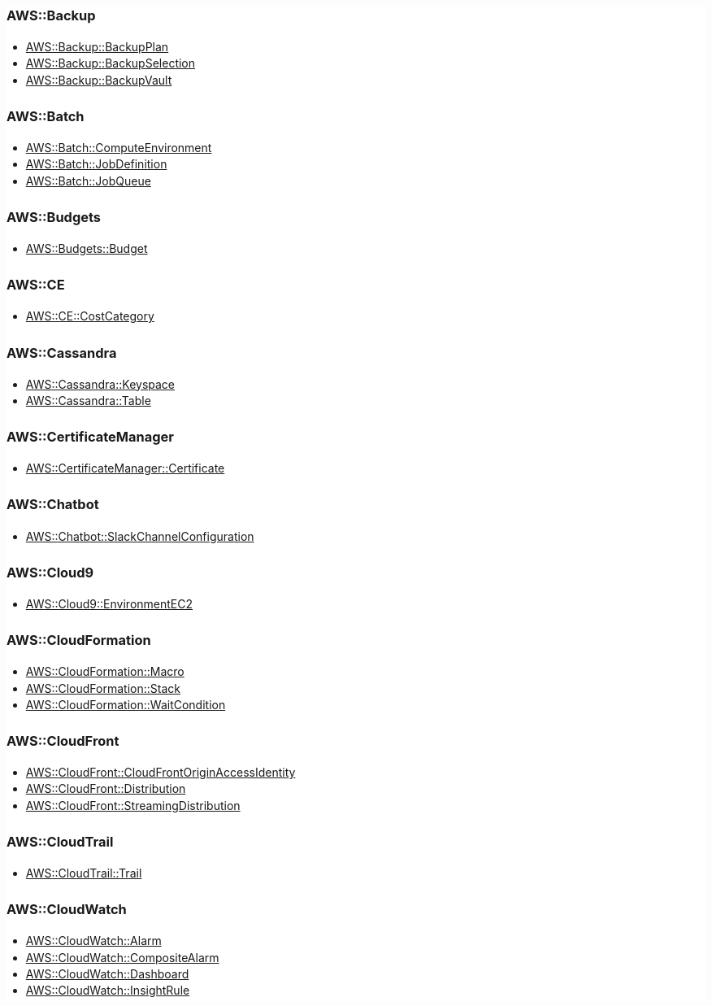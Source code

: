 ### AWS::Backup
* [AWS::Backup::BackupPlan](#awsbackupbackupplan)
* [AWS::Backup::BackupSelection](#awsbackupbackupselection)
* [AWS::Backup::BackupVault](#awsbackupbackupvault)

### AWS::Batch
* [AWS::Batch::ComputeEnvironment](#awsbatchcomputeenvironment)
* [AWS::Batch::JobDefinition](#awsbatchjobdefinition)
* [AWS::Batch::JobQueue](#awsbatchjobqueue)

### AWS::Budgets
* [AWS::Budgets::Budget](#awsbudgetsbudget)

### AWS::CE
* [AWS::CE::CostCategory](#awscecostcategory)

### AWS::Cassandra
* [AWS::Cassandra::Keyspace](#awscassandrakeyspace)
* [AWS::Cassandra::Table](#awscassandratable)

### AWS::CertificateManager
* [AWS::CertificateManager::Certificate](#awscertificatemanagercertificate)

### AWS::Chatbot
* [AWS::Chatbot::SlackChannelConfiguration](#awschatbotslackchannelconfiguration)

### AWS::Cloud9
* [AWS::Cloud9::EnvironmentEC2](#awscloud9environmentec2)

### AWS::CloudFormation
* [AWS::CloudFormation::Macro](#awscloudformationmacro)
* [AWS::CloudFormation::Stack](#awscloudformationstack)
* [AWS::CloudFormation::WaitCondition](#awscloudformationwaitcondition)

### AWS::CloudFront
* [AWS::CloudFront::CloudFrontOriginAccessIdentity](#awscloudfrontcloudfrontoriginaccessidentity)
* [AWS::CloudFront::Distribution](#awscloudfrontdistribution)
* [AWS::CloudFront::StreamingDistribution](#awscloudfrontstreamingdistribution)

### AWS::CloudTrail
* [AWS::CloudTrail::Trail](#awscloudtrailtrail)

### AWS::CloudWatch
* [AWS::CloudWatch::Alarm](#awscloudwatchalarm)
* [AWS::CloudWatch::CompositeAlarm](#awscloudwatchcompositealarm)
* [AWS::CloudWatch::Dashboard](#awscloudwatchdashboard)
* [AWS::CloudWatch::InsightRule](#awscloudwatchinsightrule)
